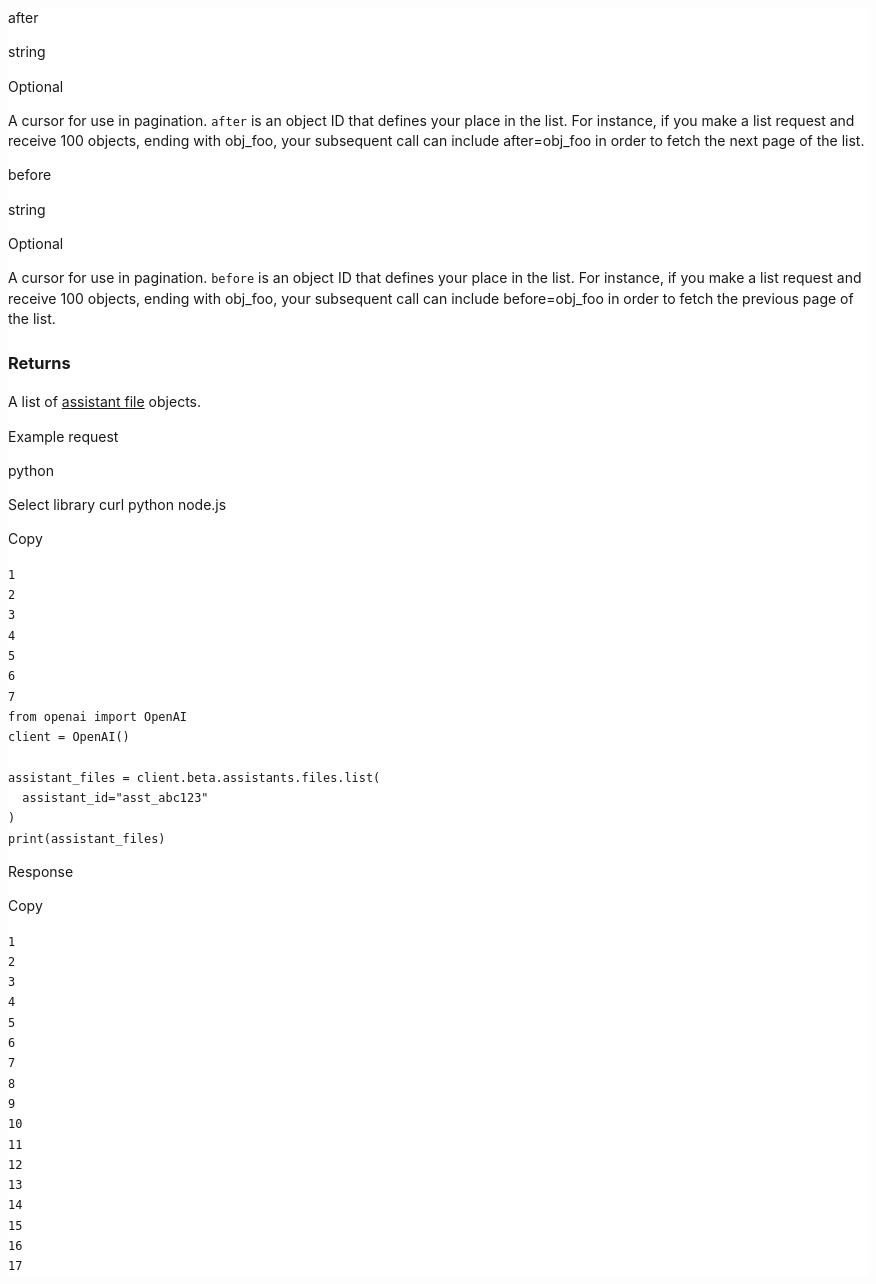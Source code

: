 [](#assistants-listassistantfiles-after)

after

string

Optional

A cursor for use in pagination. `after` is an object ID that defines your place in the list. For instance, if you make a list request and receive 100 objects, ending with obj_foo, your subsequent call can include after=obj_foo in order to fetch the next page of the list.

[](#assistants-listassistantfiles-before)

before

string

Optional

A cursor for use in pagination. `before` is an object ID that defines your place in the list. For instance, if you make a list request and receive 100 objects, ending with obj_foo, your subsequent call can include before=obj_foo in order to fetch the previous page of the list.

### Returns

A list of [assistant file](/docs/api-reference/assistants/file-object) objects.

Example request

python

Select library curl python node.js

Copy‍

    1
    2
    3
    4
    5
    6
    7
    from openai import OpenAI
    client = OpenAI()

    assistant_files = client.beta.assistants.files.list(
      assistant_id="asst_abc123"
    )
    print(assistant_files)

Response

Copy‍

    1
    2
    3
    4
    5
    6
    7
    8
    9
    10
    11
    12
    13
    14
    15
    16
    17
